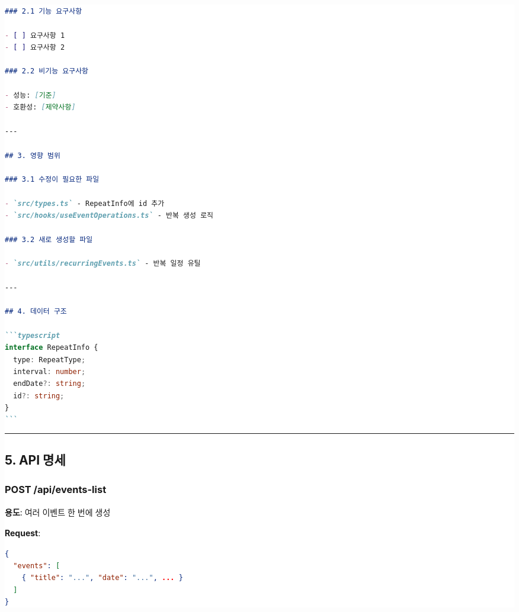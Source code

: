 ````markdown
### 2.1 기능 요구사항

- [ ] 요구사항 1
- [ ] 요구사항 2

### 2.2 비기능 요구사항

- 성능: [기준]
- 호환성: [제약사항]

---

## 3. 영향 범위

### 3.1 수정이 필요한 파일

- `src/types.ts` - RepeatInfo에 id 추가
- `src/hooks/useEventOperations.ts` - 반복 생성 로직

### 3.2 새로 생성할 파일

- `src/utils/recurringEvents.ts` - 반복 일정 유틸

---

## 4. 데이터 구조

```typescript
interface RepeatInfo {
  type: RepeatType;
  interval: number;
  endDate?: string;
  id?: string;
}
```
````

---

## 5. API 명세

### POST /api/events-list

**용도**: 여러 이벤트 한 번에 생성

**Request**:

```json
{
  "events": [
    { "title": "...", "date": "...", ... }
  ]
}
```
